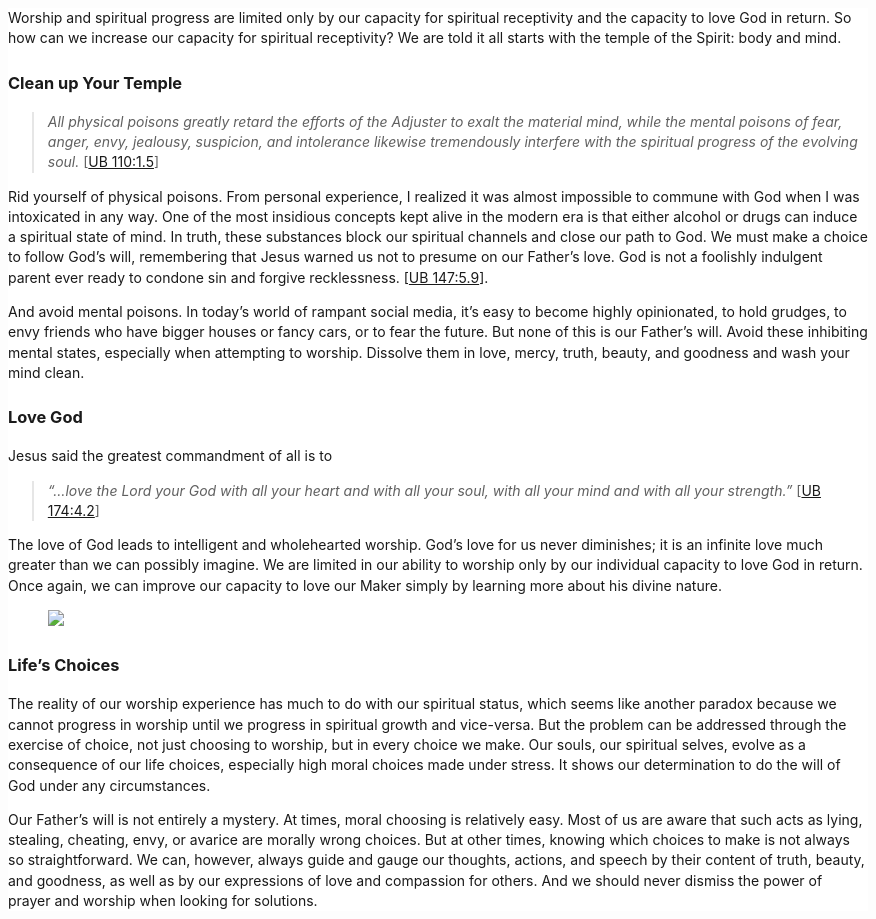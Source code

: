 Worship and spiritual progress are limited only by our capacity for spiritual receptivity and the capacity to love God in return. So how can we increase our capacity for spiritual receptivity? We are told it all starts with the temple of the Spirit: body and mind.

### Clean up Your Temple

> _All physical poisons greatly retard the efforts of the Adjuster to exalt the material mind, while the mental poisons of fear, anger, envy, jealousy, suspicion, and intolerance likewise tremendously interfere with the spiritual progress of the evolving soul._ <a id="a167_262"></a>[[UB 110:1.5](/en/The_Urantia_Book/110#p1_5)]

Rid yourself of physical poisons. From personal experience, I realized it was almost impossible to commune with God when I was intoxicated in any way. One of the most insidious concepts kept alive in the modern era is that either alcohol or drugs can induce a spiritual state of mind. In truth, these substances block our spiritual channels and close our path to God. We must make a choice to follow God’s will, remembering that Jesus warned us not to presume on our Father’s love. God is not a foolishly indulgent parent ever ready to condone sin and forgive recklessness. <a id="a169_574"></a>[[UB 147:5.9](/en/The_Urantia_Book/147#p5_9)].

And avoid mental poisons. In today’s world of rampant social media, it’s easy to become highly opinionated, to hold grudges, to envy friends who have bigger houses or fancy cars, or to fear the future. But none of this is our Father’s will. Avoid these inhibiting mental states, especially when attempting to worship. Dissolve them in love, mercy, truth, beauty, and goodness and wash your mind clean.

### Love God

Jesus said the greatest commandment of all is to

> _“…love the Lord your God with all your heart and with all your soul, with all your mind and with all your strength.”_ <a id="a177_121"></a>[[UB 174:4.2](/en/The_Urantia_Book/174#p4_2)]

The love of God leads to intelligent and wholehearted worship. God’s love for us never diminishes; it is an infinite love much greater than we can possibly imagine. We are limited in our ability to worship only by our individual capacity to love God in return. Once again, we can improve our capacity to love our Maker simply by learning more about his divine nature.

<figure id="Figure_3" class="image urantiapedia">
<img src="/image/article/IUA_Journal/Backpacker-and-sunset-706x282.jpg">
</figure>

### Life’s Choices

The reality of our worship experience has much to do with our spiritual status, which seems like another paradox because we cannot progress in worship until we progress in spiritual growth and vice-versa. But the problem can be addressed through the exercise of choice, not just choosing to worship, but in every choice we make. Our souls, our spiritual selves, evolve as a consequence of our life choices, especially high moral choices made under stress. It shows our determination to do the will of God under any circumstances.

Our Father’s will is not entirely a mystery. At times, moral choosing is relatively easy. Most of us are aware that such acts as lying, stealing, cheating, envy, or avarice are morally wrong choices. But at other times, knowing which choices to make is not always so straightforward. We can, however, always guide and gauge our thoughts, actions, and speech by their content of truth, beauty, and goodness, as well as by our expressions of love and compassion for others. And we should never dismiss the power of prayer and worship when looking for solutions.
